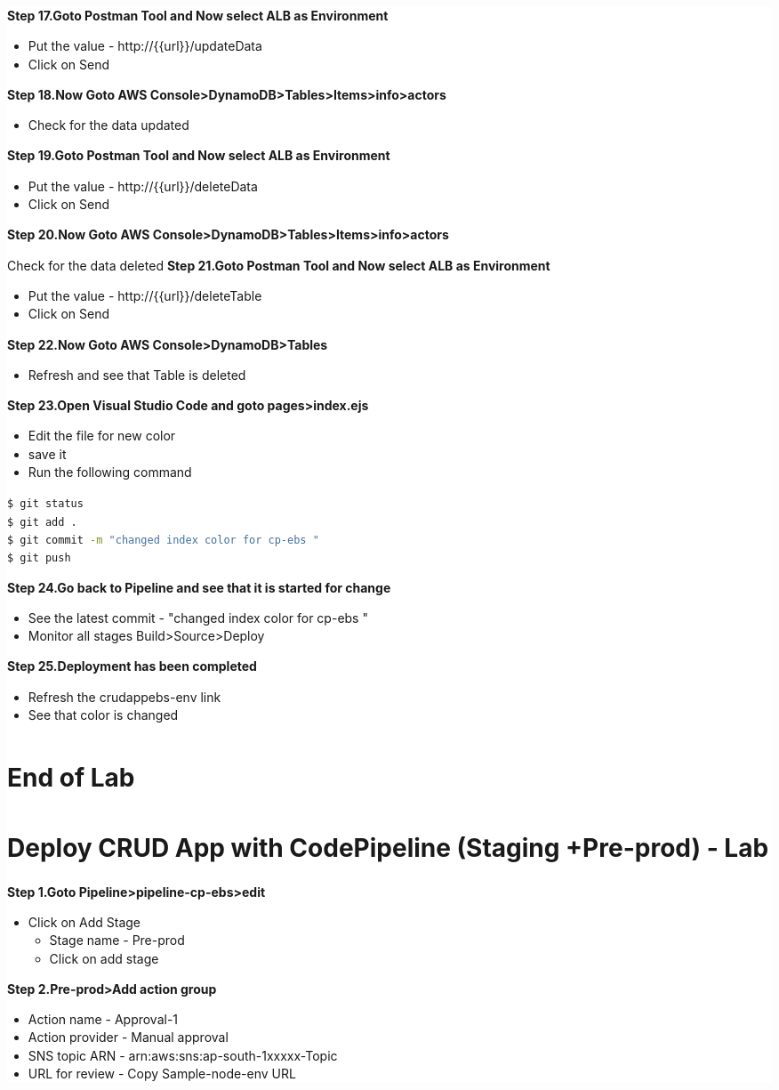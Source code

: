 **Step 17.Goto Postman Tool and Now select ALB as Environment**
- Put the value - http://{{url}}/updateData
- Click on Send

**Step 18.Now Goto AWS Console>DynamoDB>Tables>Items>info>actors**
- Check for the data updated

**Step 19.Goto Postman Tool and Now select ALB as Environment**

- Put the value - http://{{url}}/deleteData
- Click on Send

**Step 20.Now Goto AWS Console>DynamoDB>Tables>Items>info>actors**

Check for the data deleted
**Step 21.Goto Postman Tool and Now select ALB as Environment**
- Put the value - http://{{url}}/deleteTable
- Click on Send

**Step 22.Now Goto AWS Console>DynamoDB>Tables**
- Refresh and see that Table is deleted

**Step 23.Open Visual Studio Code and goto pages>index.ejs**
- Edit the file for new color
- save it
- Run the following command
```sh
$ git status
$ git add .
$ git commit -m "changed index color for cp-ebs "
$ git push
```

**Step 24.Go back to Pipeline and see that it is started for change**
- See the latest commit - "changed index color for cp-ebs "
- Monitor all stages Build>Source>Deploy

**Step 25.Deployment has been completed** 
- Refresh the crudappebs-env link
- See that color is changed

# End of Lab



# Deploy CRUD App with CodePipeline (Staging +Pre-prod) - Lab

**Step 1.Goto Pipeline>pipeline-cp-ebs>edit**
- Click on Add Stage
  - Stage name - Pre-prod
  - Click on add stage

**Step 2.Pre-prod>Add action group**
- Action name - Approval-1
- Action provider - Manual approval
- SNS topic ARN - arn:aws:sns:ap-south-1xxxxx-Topic
- URL for review - Copy Sample-node-env URL
